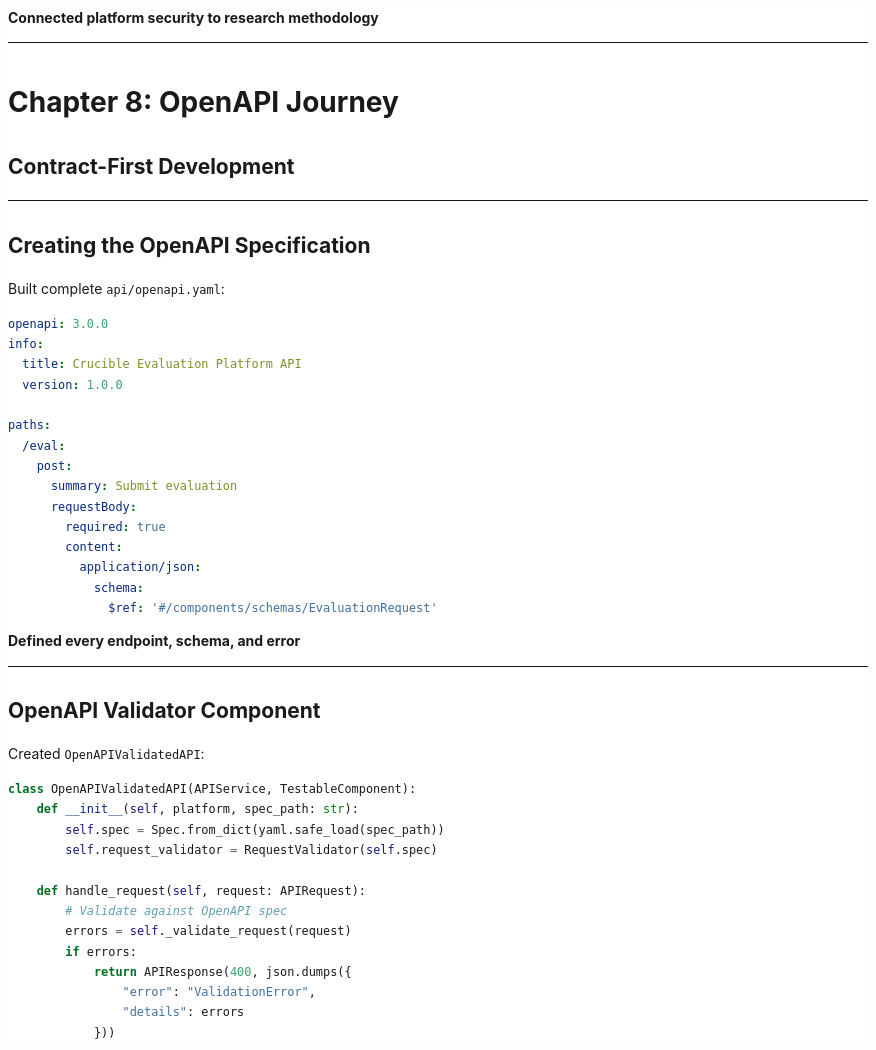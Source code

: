 
**Connected platform security to research methodology**

---

# Chapter 8: OpenAPI Journey
## Contract-First Development

---

## Creating the OpenAPI Specification

Built complete `api/openapi.yaml`:

```yaml
openapi: 3.0.0
info:
  title: Crucible Evaluation Platform API
  version: 1.0.0

paths:
  /eval:
    post:
      summary: Submit evaluation
      requestBody:
        required: true
        content:
          application/json:
            schema:
              $ref: '#/components/schemas/EvaluationRequest'
```

**Defined every endpoint, schema, and error**

---

## OpenAPI Validator Component

Created `OpenAPIValidatedAPI`:

```python
class OpenAPIValidatedAPI(APIService, TestableComponent):
    def __init__(self, platform, spec_path: str):
        self.spec = Spec.from_dict(yaml.safe_load(spec_path))
        self.request_validator = RequestValidator(self.spec)
        
    def handle_request(self, request: APIRequest):
        # Validate against OpenAPI spec
        errors = self._validate_request(request)
        if errors:
            return APIResponse(400, json.dumps({
                "error": "ValidationError",
                "details": errors
            }))
```
